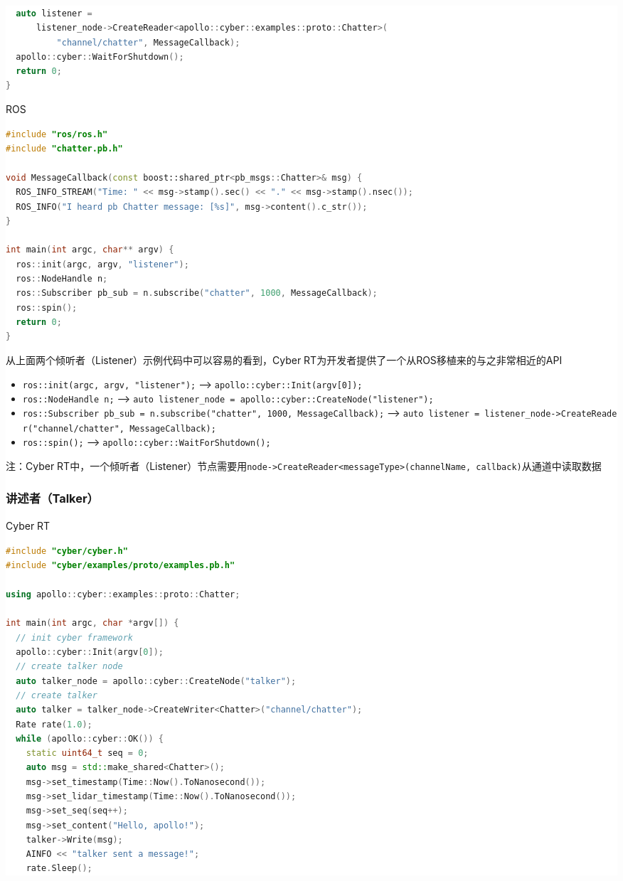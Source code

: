 ```cpp
  auto listener =
      listener_node->CreateReader<apollo::cyber::examples::proto::Chatter>(
          "channel/chatter", MessageCallback);
  apollo::cyber::WaitForShutdown();
  return 0;
}
```

ROS

```cpp
#include "ros/ros.h"
#include "chatter.pb.h"

void MessageCallback(const boost::shared_ptr<pb_msgs::Chatter>& msg) {
  ROS_INFO_STREAM("Time: " << msg->stamp().sec() << "." << msg->stamp().nsec());
  ROS_INFO("I heard pb Chatter message: [%s]", msg->content().c_str());
}

int main(int argc, char** argv) {
  ros::init(argc, argv, "listener");
  ros::NodeHandle n;
  ros::Subscriber pb_sub = n.subscribe("chatter", 1000, MessageCallback);
  ros::spin();
  return 0;
}
```

从上面两个倾听者（Listener）示例代码中可以容易的看到，Cyber RT为开发者提供了一个从ROS移植来的与之非常相近的API

  * `ros::init(argc, argv, "listener");` --> `apollo::cyber::Init(argv[0]);`
  * `ros::NodeHandle n;` --> `auto listener_node = apollo::cyber::CreateNode("listener");`
  * `ros::Subscriber pb_sub = n.subscribe("chatter", 1000, MessageCallback);` --> `auto listener = listener_node->CreateReader("channel/chatter", MessageCallback);`
  * `ros::spin();` --> `apollo::cyber::WaitForShutdown();`

注：Cyber RT中，一个倾听者（Listener）节点需要用`node->CreateReader<messageType>(channelName, callback)`从通道中读取数据

### 讲述者（Talker）

Cyber RT

```cpp
#include "cyber/cyber.h"
#include "cyber/examples/proto/examples.pb.h"

using apollo::cyber::examples::proto::Chatter;

int main(int argc, char *argv[]) {
  // init cyber framework
  apollo::cyber::Init(argv[0]);
  // create talker node
  auto talker_node = apollo::cyber::CreateNode("talker");
  // create talker
  auto talker = talker_node->CreateWriter<Chatter>("channel/chatter");
  Rate rate(1.0);
  while (apollo::cyber::OK()) {
    static uint64_t seq = 0;
    auto msg = std::make_shared<Chatter>();
    msg->set_timestamp(Time::Now().ToNanosecond());
    msg->set_lidar_timestamp(Time::Now().ToNanosecond());
    msg->set_seq(seq++);
    msg->set_content("Hello, apollo!");
    talker->Write(msg);
    AINFO << "talker sent a message!";
    rate.Sleep();
```